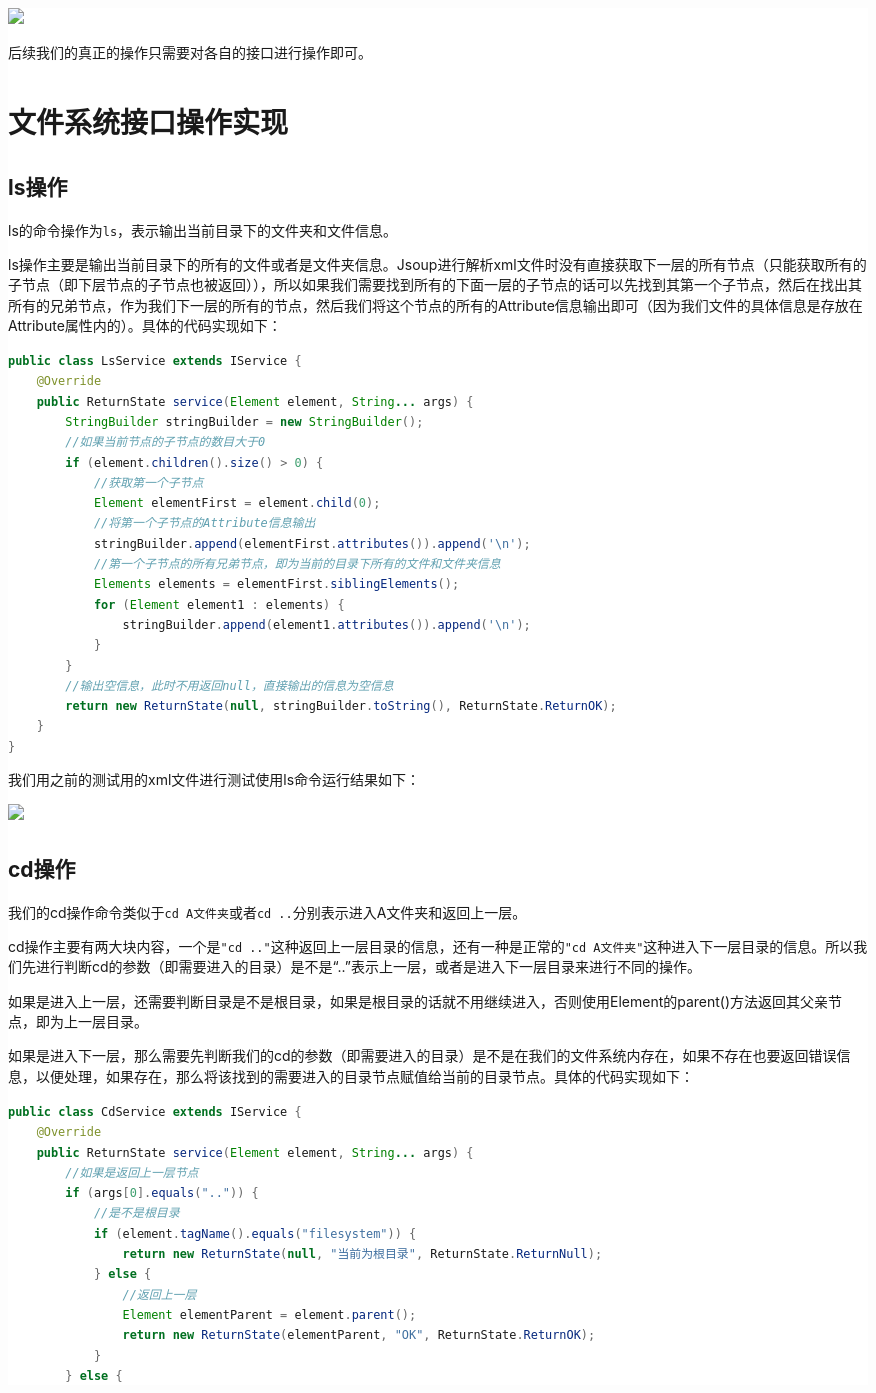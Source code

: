 ![](https://i.niupic.com/images/2020/06/26/8k0j.jpg)

后续我们的真正的操作只需要对各自的接口进行操作即可。

# 文件系统接口操作实现
## ls操作
ls的命令操作为`ls`，表示输出当前目录下的文件夹和文件信息。

ls操作主要是输出当前目录下的所有的文件或者是文件夹信息。Jsoup进行解析xml文件时没有直接获取下一层的所有节点（只能获取所有的子节点（即下层节点的子节点也被返回）），所以如果我们需要找到所有的下面一层的子节点的话可以先找到其第一个子节点，然后在找出其所有的兄弟节点，作为我们下一层的所有的节点，然后我们将这个节点的所有的Attribute信息输出即可（因为我们文件的具体信息是存放在Attribute属性内的）。具体的代码实现如下：
```Java
public class LsService extends IService {
    @Override
    public ReturnState service(Element element, String... args) {
        StringBuilder stringBuilder = new StringBuilder();
        //如果当前节点的子节点的数目大于0
        if (element.children().size() > 0) {
            //获取第一个子节点
            Element elementFirst = element.child(0);
            //将第一个子节点的Attribute信息输出
            stringBuilder.append(elementFirst.attributes()).append('\n');
            //第一个子节点的所有兄弟节点，即为当前的目录下所有的文件和文件夹信息
            Elements elements = elementFirst.siblingElements();
            for (Element element1 : elements) {
                stringBuilder.append(element1.attributes()).append('\n');
            }
        }
        //输出空信息，此时不用返回null，直接输出的信息为空信息
        return new ReturnState(null, stringBuilder.toString(), ReturnState.ReturnOK);
    }
}
```
我们用之前的测试用的xml文件进行测试使用ls命令运行结果如下：

![](https://i.imgur.com/E8CZb3q.png)

## cd操作
我们的cd操作命令类似于`cd A文件夹`或者`cd ..`分别表示进入A文件夹和返回上一层。

cd操作主要有两大块内容，一个是`"cd .."`这种返回上一层目录的信息，还有一种是正常的`"cd A文件夹"`这种进入下一层目录的信息。所以我们先进行判断cd的参数（即需要进入的目录）是不是“..”表示上一层，或者是进入下一层目录来进行不同的操作。

如果是进入上一层，还需要判断目录是不是根目录，如果是根目录的话就不用继续进入，否则使用Element的parent()方法返回其父亲节点，即为上一层目录。

如果是进入下一层，那么需要先判断我们的cd的参数（即需要进入的目录）是不是在我们的文件系统内存在，如果不存在也要返回错误信息，以便处理，如果存在，那么将该找到的需要进入的目录节点赋值给当前的目录节点。具体的代码实现如下：

```Java
public class CdService extends IService {
    @Override
    public ReturnState service(Element element, String... args) {
        //如果是返回上一层节点
        if (args[0].equals("..")) {
            //是不是根目录
            if (element.tagName().equals("filesystem")) {
                return new ReturnState(null, "当前为根目录", ReturnState.ReturnNull);
            } else {
                //返回上一层
                Element elementParent = element.parent();
                return new ReturnState(elementParent, "OK", ReturnState.ReturnOK);
            }
        } else {
```